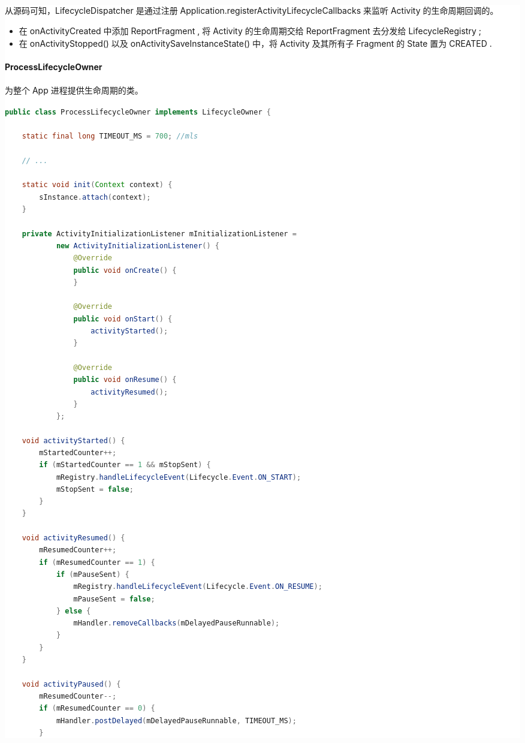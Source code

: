从源码可知，LifecycleDispatcher 是通过注册 Application.registerActivityLifecycleCallbacks 来监听 Activity 的生命周期回调的。

- 在 onActivityCreated 中添加 ReportFragment , 将 Activity 的生命周期交给 ReportFragment 去分发给 LifecycleRegistry ;
- 在 onActivityStopped() 以及 onActivitySaveInstanceState() 中，将 Activity 及其所有子 Fragment 的 State 置为 CREATED .

#### ProcessLifecycleOwner

为整个 App 进程提供生命周期的类。

```Java
public class ProcessLifecycleOwner implements LifecycleOwner {

    static final long TIMEOUT_MS = 700; //mls

    // ...

    static void init(Context context) {
        sInstance.attach(context);
    }

    private ActivityInitializationListener mInitializationListener =
            new ActivityInitializationListener() {
                @Override
                public void onCreate() {
                }

                @Override
                public void onStart() {
                    activityStarted();
                }

                @Override
                public void onResume() {
                    activityResumed();
                }
            };

    void activityStarted() {
        mStartedCounter++;
        if (mStartedCounter == 1 && mStopSent) {
            mRegistry.handleLifecycleEvent(Lifecycle.Event.ON_START);
            mStopSent = false;
        }
    }

    void activityResumed() {
        mResumedCounter++;
        if (mResumedCounter == 1) {
            if (mPauseSent) {
                mRegistry.handleLifecycleEvent(Lifecycle.Event.ON_RESUME);
                mPauseSent = false;
            } else {
                mHandler.removeCallbacks(mDelayedPauseRunnable);
            }
        }
    }

    void activityPaused() {
        mResumedCounter--;
        if (mResumedCounter == 0) {
            mHandler.postDelayed(mDelayedPauseRunnable, TIMEOUT_MS);
        }
```